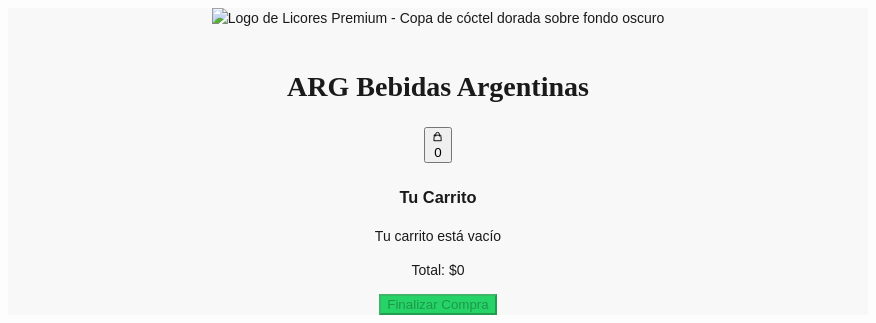 <html lang="es">
<head>
    <meta charset="UTF-8">
    <meta name="viewport" content="width=device-width, initial-scale=1.0">
    <title>ARG Bebidas Argentinas - Tienda Online</title>
    <script src="https://cdn.tailwindcss.com"></script>
    <link href="https://fonts.googleapis.com/css2?family=Montserrat:wght@300;400;600;700&family=Playfair+Display:wght@700&display=swap" rel="stylesheet">
    <style>
        body {
            font-family: 'Montserrat', sans-serif;
            background-color: #f8f8f8;
        }
        .title-font {
            font-family: 'Playfair Display', serif;
        }
        .product-card:hover {
            transform: translateY(-5px);
            box-shadow: 0 10px 25px rgba(0, 0, 0, 0.1);
        }
        .whatsapp-btn {
            background-color: #25D366;
            transition: all 0.3s;
        }
        .whatsapp-btn:hover {
            background-color: #128C7E;
        }
    </style>
</head>
<body>
    <!-- Header -->
    <header class="bg-gray-900 text-white py-6 shadow-lg">
        <div class="container mx-auto px-4">
            <div class="flex justify-between items-center">
                <div class="flex items-center">
                    <img src="https://placehold.co/50" alt="Logo de Licores Premium - Copa de cóctel dorada sobre fondo oscuro" class="mr-3">
                    <h1 class="title-font text-2xl md:text-3xl">ARG Bebidas Argentinas</h1>
                </div>
                <div class="relative">
                    <button id="cart-button" class="flex items-center bg-amber-700 hover:bg-amber-800 px-4 py-2 rounded-full transition">
                        <svg xmlns="http://www.w3.org/2000/svg" class="h-6 w-6" fill="none" viewBox="0 0 24 24" stroke="currentColor">
                            <path stroke-linecap="round" stroke-linejoin="round" stroke-width="2" d="M16 11V7a4 4 0 00-8 0v4M5 9h14l1 12H4L5 9z" />
                        </svg>
                        <span id="cart-count" class="ml-1">0</span>
                    </button>
                    <div id="cart-dropdown" class="hidden absolute right-0 mt-2 w-72 bg-white text-gray-800 rounded-md shadow-xl z-10 p-4">
                        <h3 class="font-bold border-b pb-2 mb-2">Tu Carrito</h3>
                        <div id="cart-items" class="max-h-60 overflow-y-auto mb-2">
                            <p class="text-gray-500 text-sm">Tu carrito está vacío</p>
                        </div>
                        <div class="border-t pt-3">
                            <p class="font-bold">Total: <span id="cart-total">$0</span></p>
                            <button id="checkout-btn" class="whatsapp-btn text-white py-2 px-4 rounded-md w-full mt-2 disabled:opacity-50" disabled>
                                Finalizar Compra
                            </button>
                        </div>
                    </div>
                </div>